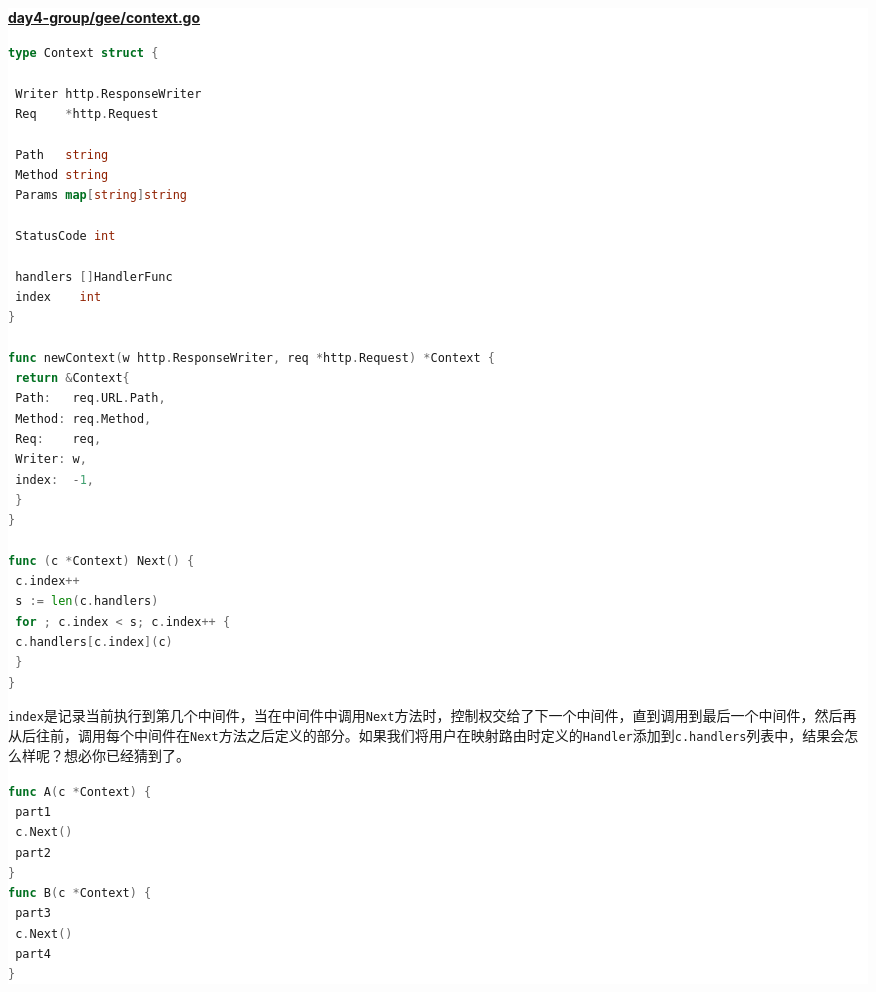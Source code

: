 **[day4-group/gee/context.go](https://github.com/geektutu/7days-golang/tree/master/gee-web/day5-middleware)**

```go
type Context struct {  
   
 Writer http.ResponseWriter  
 Req    *http.Request  
   
 Path   string  
 Method string  
 Params map[string]string  
   
 StatusCode int  
   
 handlers []HandlerFunc  
 index    int  
}  
  
func newContext(w http.ResponseWriter, req *http.Request) *Context {  
 return &Context{  
 Path:   req.URL.Path,  
 Method: req.Method,  
 Req:    req,  
 Writer: w,  
 index:  -1,  
 }  
}  
  
func (c *Context) Next() {  
 c.index++  
 s := len(c.handlers)  
 for ; c.index < s; c.index++ {  
 c.handlers[c.index](c)  
 }  
}  
```

`index`是记录当前执行到第几个中间件，当在中间件中调用`Next`方法时，控制权交给了下一个中间件，直到调用到最后一个中间件，然后再从后往前，调用每个中间件在`Next`方法之后定义的部分。如果我们将用户在映射路由时定义的`Handler`添加到`c.handlers`列表中，结果会怎么样呢？想必你已经猜到了。

```go
func A(c *Context) {  
 part1  
 c.Next()  
 part2  
}  
func B(c *Context) {  
 part3  
 c.Next()  
 part4  
}  
```
